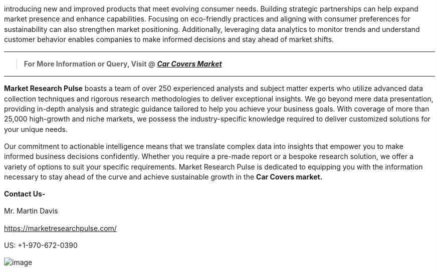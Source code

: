 introducing new and improved products that meet evolving consumer needs. Building strategic partnerships can help expand market presence and enhance capabilities. Focusing on eco-friendly practices and aligning with consumer preferences for sustainability can also strengthen market positioning. Additionally, leveraging data analytics to monitor trends and understand customer behavior enables companies to make informed decisions and stay ahead of market shifts.</p><hr /><blockquote><p><strong>For More Information or Query, Visit @&nbsp;<em><a href="https://marketresearchpulse.com/report/115270/car-covers-market?utm_source=Linkedin&utm_medium=052">Car Covers Market</a></em></strong></p></blockquote><hr /><p><strong>Market Research Pulse</strong> boasts a team of over 250 experienced analysts and subject matter experts who utilize advanced data collection techniques and rigorous research methodologies to deliver exceptional insights. We go beyond mere data presentation, providing in-depth analysis and strategic guidance tailored to help you achieve your business goals. With coverage of more than 25,000 high-growth and niche markets, we possess the industry-specific knowledge required to deliver customized solutions for your unique needs.</p><p>Our commitment to actionable intelligence means that we translate complex data into insights that empower you to make informed business decisions confidently. Whether you require a pre-made report or a bespoke research solution, we offer a variety of options to suit your specific requirements. Market Research Pulse is dedicated to equipping you with the information necessary to stay ahead of the curve and achieve sustainable growth in the <strong>Car Covers market.</strong></p><p><strong>Contact Us-</strong></p><p>Mr. Martin Davis</p><p>https://marketresearchpulse.com/</p><p>US: +1-970-672-0390</p>
![image](https://github.com/user-attachments/assets/4aeda0b6-9874-4c76-961f-398c5bc8ac23)
